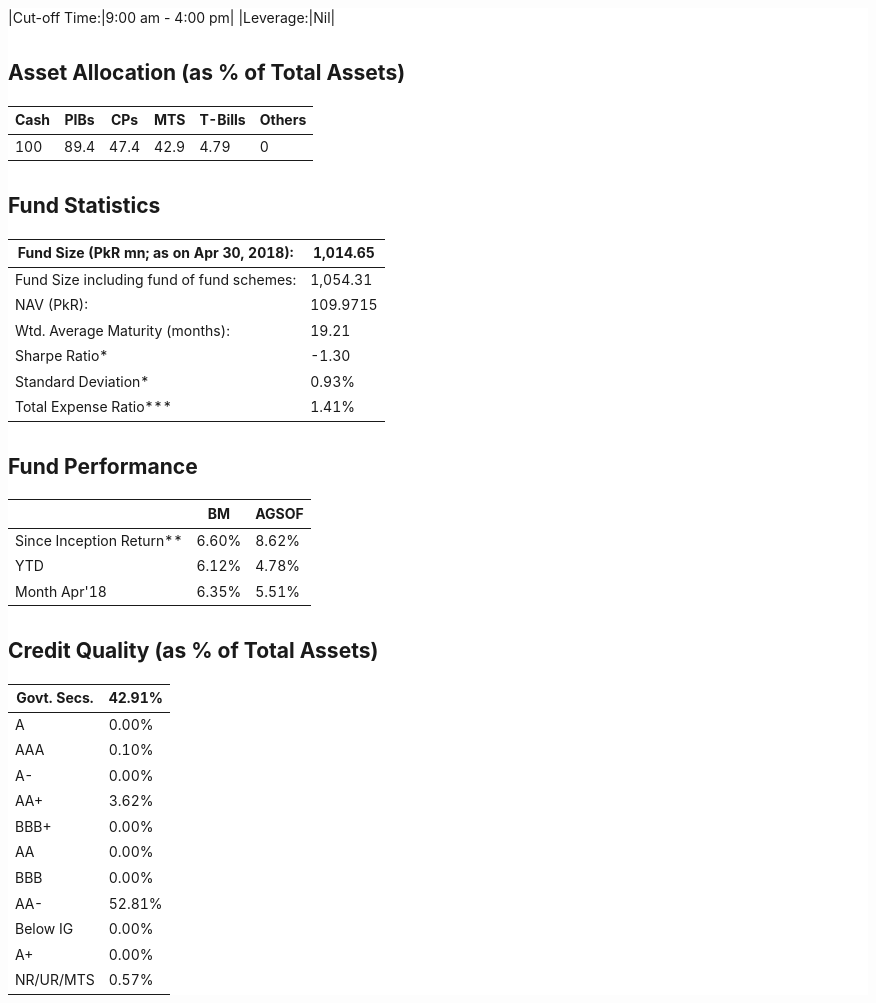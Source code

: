 |Cut-off Time:|9:00 am - 4:00 pm|
|Leverage:|Nil|

## Asset Allocation (as % of Total Assets)

|Cash|PIBs|CPs|MTS|T-Bills|Others|
|---|---|---|---|---|---|
|100|89.4|47.4|42.9|4.79|0|

## Fund Statistics

|Fund Size (PkR mn; as on Apr 30, 2018):|1,014.65|
|---|---|
|Fund Size including fund of fund schemes:|1,054.31|
|NAV (PkR):|109.9715|
|Wtd. Average Maturity (months):|19.21|
|Sharpe Ratio*|-1.30|
|Standard Deviation*|0.93%|
|Total Expense Ratio***|1.41%|

## Fund Performance

| |BM|AGSOF|
|---|---|---|
|Since Inception Return**|6.60%|8.62%|
|YTD|6.12%|4.78%|
|Month Apr'18|6.35%|5.51%|

## Credit Quality (as % of Total Assets)

|Govt. Secs.|42.91%|
|---|---|
|A|0.00%|
|AAA|0.10%|
|A-|0.00%|
|AA+|3.62%|
|BBB+|0.00%|
|AA|0.00%|
|BBB|0.00%|
|AA-|52.81%|
|Below IG|0.00%|
|A+|0.00%|
|NR/UR/MTS|0.57%|

